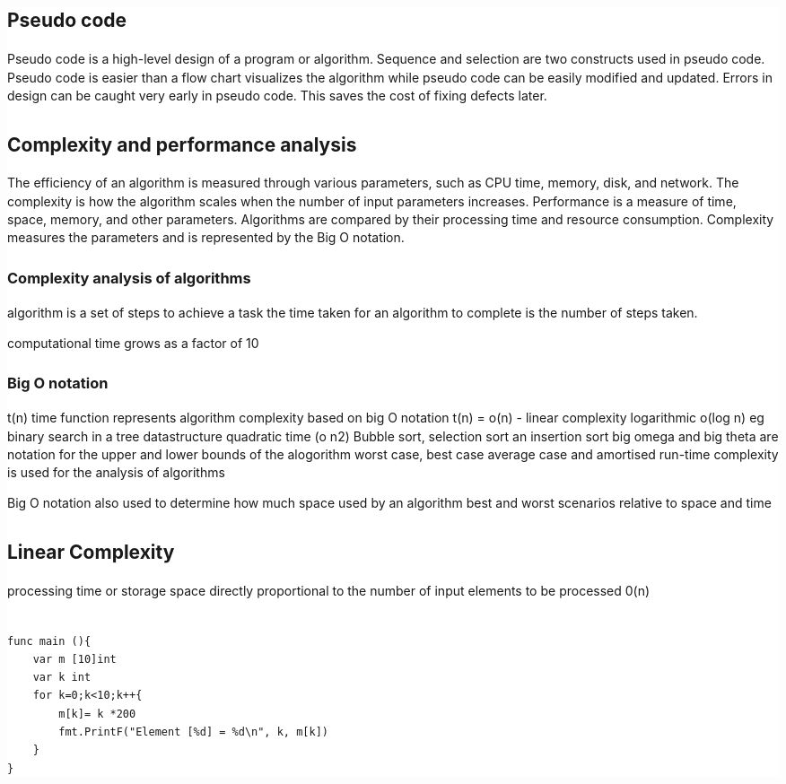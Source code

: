 ## Pseudo code
Pseudo code is a high-level design of a program or algorithm. Sequence and selection are two constructs used in pseudo code. Pseudo code is easier than a flow chart visualizes the algorithm while pseudo code can be easily modified and updated. Errors in design can be caught very early in pseudo code. This saves the cost of fixing defects later.

## Complexity and performance analysis

The efficiency of an algorithm is measured through various parameters, such as CPU time, memory, disk, and network. The complexity is how the algorithm scales when the number of input parameters increases. Performance is a measure of time, space, memory, and other parameters. Algorithms are compared by their processing time and resource consumption. Complexity measures the parameters and is represented by the Big O notation.

### Complexity analysis of algorithms

algorithm is a set of steps to achieve  a task 
the time taken for an algorithm to complete is the number of steps taken.

computational time grows as a factor of 10

### Big O notation
t(n) time function represents algorithm complexity based on big O notation
t(n) = o(n) - linear complexity 
logarithmic o(log n) eg binary search in a tree datastructure
quadratic time (o n2) Bubble sort, selection sort an insertion sort 
big omega and big theta are notation for the upper and lower bounds of the alogorithm
worst case, best case average case and amortised run-time complexity is used for the analysis of algorithms

Big O notation also used to determine how much space used by an algorithm 
best and worst scenarios relative to space and time 

## Linear Complexity
processing time or storage space directly proportional to the number of input elements to be processed
0(n)

```

func main (){
    var m [10]int
    var k int
    for k=0;k<10;k++{
        m[k]= k *200
        fmt.PrintF("Element [%d] = %d\n", k, m[k])
    }
}

```
